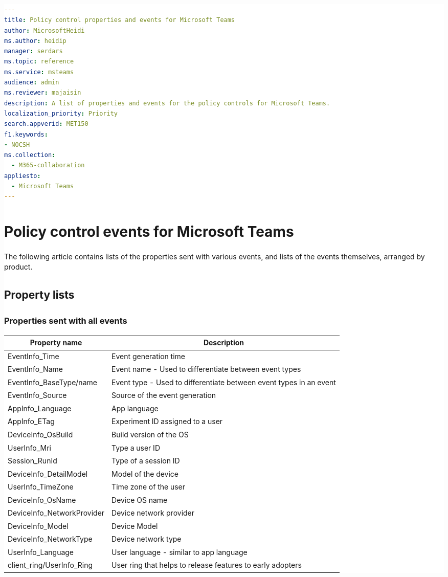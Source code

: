 ```yaml
---
title: Policy control properties and events for Microsoft Teams
author: MicrosoftHeidi
ms.author: heidip
manager: serdars
ms.topic: reference
ms.service: msteams
audience: admin
ms.reviewer: majaisin
description: A list of properties and events for the policy controls for Microsoft Teams.
localization_priority: Priority
search.appverid: MET150
f1.keywords:
- NOCSH
ms.collection: 
  - M365-collaboration
appliesto: 
  - Microsoft Teams
---
```

# Policy control events for Microsoft Teams

The following article contains lists of the properties sent with various events, and lists of the events themselves, arranged by product.

## Property lists

### Properties sent with all events

| Property name                    | Description                                                          |
|----------------------------------|----------------------------------------------------------------------|
| EventInfo_Time                   | Event generation time                                                |
| EventInfo_Name                   | Event name - Used to differentiate between event types               |
| EventInfo_BaseType/name          | Event type - Used to differentiate between event types in an event   |
| EventInfo_Source                 | Source of the event generation                                       |
| AppInfo_Language                 | App language                                                         |
| AppInfo_ETag                     | Experiment ID assigned to a user                                     |
| DeviceInfo_OsBuild               | Build version of the OS                                              |
| UserInfo_Mri                     | Type a user ID                                                       |
| Session_RunId                    | Type of a session ID                                                 |
| DeviceInfo_DetailModel           | Model of the device                                                  |
| UserInfo_TimeZone                | Time zone of the user                                                |
| DeviceInfo_OsName                | Device OS name                                                       |
| DeviceInfo_NetworkProvider       | Device network provider                                              |
| DeviceInfo_Model                 | Device Model                                                         |
| DeviceInfo_NetworkType           | Device network type                                                  |
| UserInfo_Language                | User language - similar to app language                              |
| client_ring/UserInfo_Ring        | User ring that helps to release features to early adopters           |